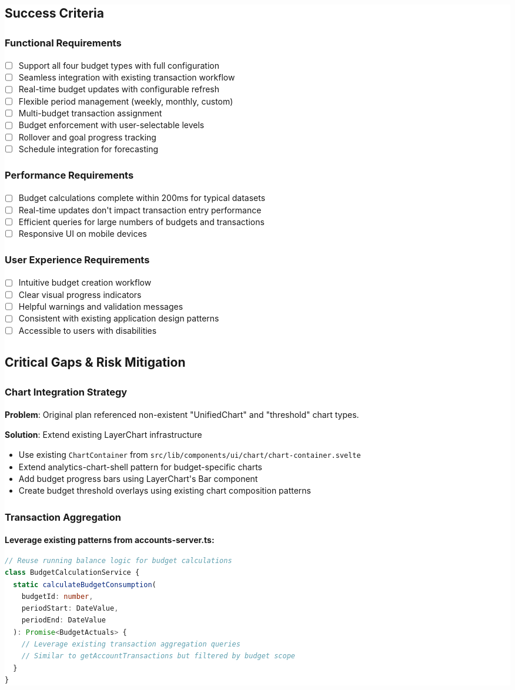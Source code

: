 ## Success Criteria

### Functional Requirements
- [ ] Support all four budget types with full configuration
- [ ] Seamless integration with existing transaction workflow
- [ ] Real-time budget updates with configurable refresh
- [ ] Flexible period management (weekly, monthly, custom)
- [ ] Multi-budget transaction assignment
- [ ] Budget enforcement with user-selectable levels
- [ ] Rollover and goal progress tracking
- [ ] Schedule integration for forecasting

### Performance Requirements
- [ ] Budget calculations complete within 200ms for typical datasets
- [ ] Real-time updates don't impact transaction entry performance
- [ ] Efficient queries for large numbers of budgets and transactions
- [ ] Responsive UI on mobile devices

### User Experience Requirements
- [ ] Intuitive budget creation workflow
- [ ] Clear visual progress indicators
- [ ] Helpful warnings and validation messages
- [ ] Consistent with existing application design patterns
- [ ] Accessible to users with disabilities

## Critical Gaps & Risk Mitigation

### Chart Integration Strategy

**Problem**: Original plan referenced non-existent "UnifiedChart" and "threshold" chart types.

**Solution**: Extend existing LayerChart infrastructure
- Use existing `ChartContainer` from `src/lib/components/ui/chart/chart-container.svelte`
- Extend analytics-chart-shell pattern for budget-specific charts
- Add budget progress bars using LayerChart's Bar component
- Create budget threshold overlays using existing chart composition patterns

### Transaction Aggregation

**Leverage existing patterns from accounts-server.ts:**
```typescript
// Reuse running balance logic for budget calculations
class BudgetCalculationService {
  static calculateBudgetConsumption(
    budgetId: number,
    periodStart: DateValue,
    periodEnd: DateValue
  ): Promise<BudgetActuals> {
    // Leverage existing transaction aggregation queries
    // Similar to getAccountTransactions but filtered by budget scope
  }
}
```

